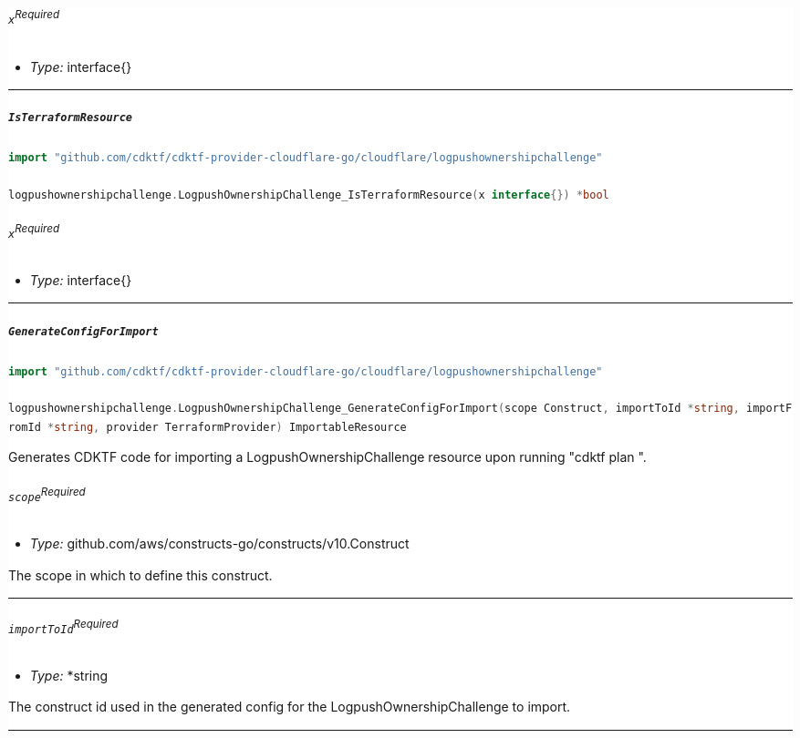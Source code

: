 ###### `x`<sup>Required</sup> <a name="x" id="@cdktf/provider-cloudflare.logpushOwnershipChallenge.LogpushOwnershipChallenge.isTerraformElement.parameter.x"></a>

- *Type:* interface{}

---

##### `IsTerraformResource` <a name="IsTerraformResource" id="@cdktf/provider-cloudflare.logpushOwnershipChallenge.LogpushOwnershipChallenge.isTerraformResource"></a>

```go
import "github.com/cdktf/cdktf-provider-cloudflare-go/cloudflare/logpushownershipchallenge"

logpushownershipchallenge.LogpushOwnershipChallenge_IsTerraformResource(x interface{}) *bool
```

###### `x`<sup>Required</sup> <a name="x" id="@cdktf/provider-cloudflare.logpushOwnershipChallenge.LogpushOwnershipChallenge.isTerraformResource.parameter.x"></a>

- *Type:* interface{}

---

##### `GenerateConfigForImport` <a name="GenerateConfigForImport" id="@cdktf/provider-cloudflare.logpushOwnershipChallenge.LogpushOwnershipChallenge.generateConfigForImport"></a>

```go
import "github.com/cdktf/cdktf-provider-cloudflare-go/cloudflare/logpushownershipchallenge"

logpushownershipchallenge.LogpushOwnershipChallenge_GenerateConfigForImport(scope Construct, importToId *string, importFromId *string, provider TerraformProvider) ImportableResource
```

Generates CDKTF code for importing a LogpushOwnershipChallenge resource upon running "cdktf plan <stack-name>".

###### `scope`<sup>Required</sup> <a name="scope" id="@cdktf/provider-cloudflare.logpushOwnershipChallenge.LogpushOwnershipChallenge.generateConfigForImport.parameter.scope"></a>

- *Type:* github.com/aws/constructs-go/constructs/v10.Construct

The scope in which to define this construct.

---

###### `importToId`<sup>Required</sup> <a name="importToId" id="@cdktf/provider-cloudflare.logpushOwnershipChallenge.LogpushOwnershipChallenge.generateConfigForImport.parameter.importToId"></a>

- *Type:* *string

The construct id used in the generated config for the LogpushOwnershipChallenge to import.

---